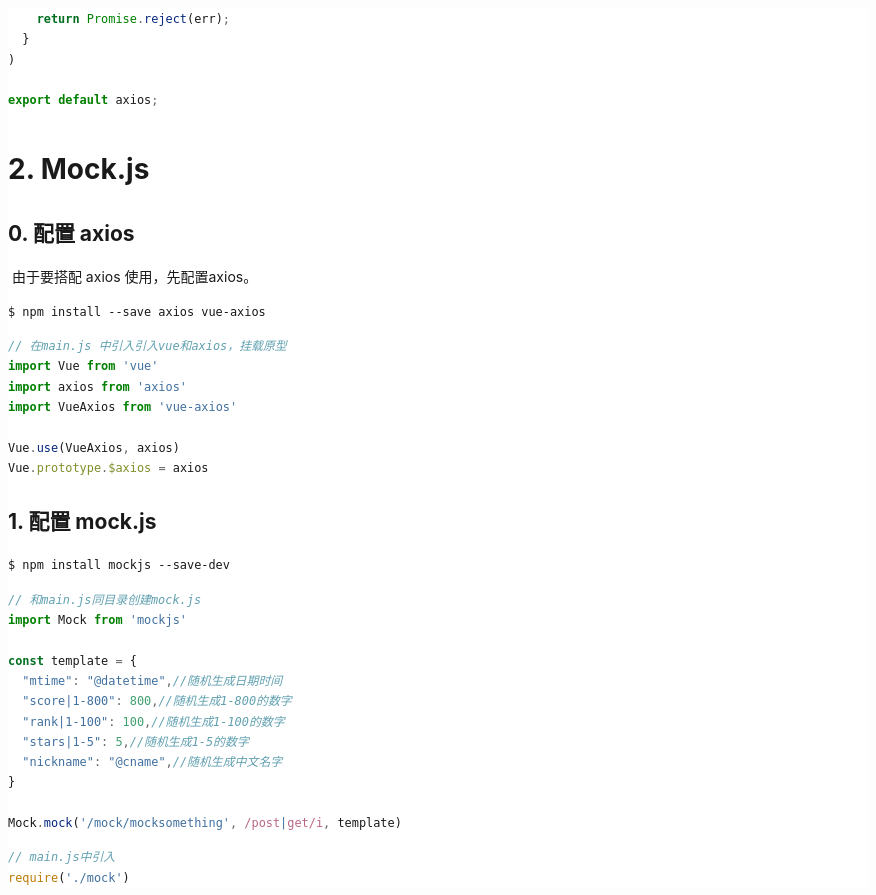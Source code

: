 ```js
    return Promise.reject(err);
  }
)

export default axios;
```

# 2. Mock.js

## 0. 配置 axios

​	由于要搭配 axios 使用，先配置axios。

```shell
$ npm install --save axios vue-axios
```

```js
// 在main.js 中引入引入vue和axios，挂载原型
import Vue from 'vue'
import axios from 'axios'
import VueAxios from 'vue-axios'

Vue.use(VueAxios, axios)
Vue.prototype.$axios = axios
```

## 1. 配置 mock.js

```shell
$ npm install mockjs --save-dev
```

```js
// 和main.js同目录创建mock.js
import Mock from 'mockjs'

const template = {
  "mtime": "@datetime",//随机生成日期时间
  "score|1-800": 800,//随机生成1-800的数字
  "rank|1-100": 100,//随机生成1-100的数字
  "stars|1-5": 5,//随机生成1-5的数字
  "nickname": "@cname",//随机生成中文名字
}

Mock.mock('/mock/mocksomething', /post|get/i, template)
```

```js
// main.js中引入
require('./mock')
```
